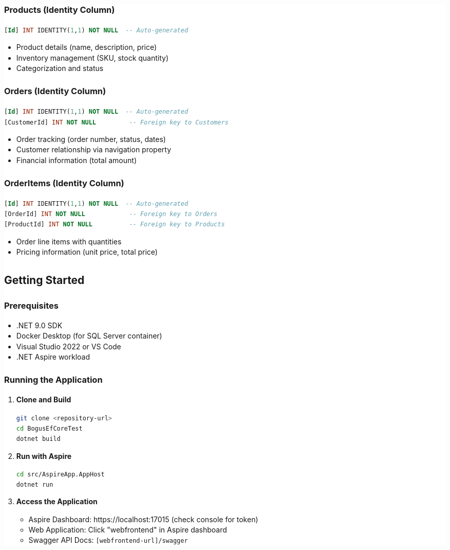 ### Products (Identity Column)
```sql
[Id] INT IDENTITY(1,1) NOT NULL  -- Auto-generated
```
- Product details (name, description, price)
- Inventory management (SKU, stock quantity)
- Categorization and status

### Orders (Identity Column)
```sql
[Id] INT IDENTITY(1,1) NOT NULL  -- Auto-generated
[CustomerId] INT NOT NULL         -- Foreign key to Customers
```
- Order tracking (order number, status, dates)
- Customer relationship via navigation property
- Financial information (total amount)

### OrderItems (Identity Column)
```sql
[Id] INT IDENTITY(1,1) NOT NULL  -- Auto-generated
[OrderId] INT NOT NULL            -- Foreign key to Orders
[ProductId] INT NOT NULL          -- Foreign key to Products
```
- Order line items with quantities
- Pricing information (unit price, total price)

## Getting Started

### Prerequisites
- .NET 9.0 SDK
- Docker Desktop (for SQL Server container)
- Visual Studio 2022 or VS Code
- .NET Aspire workload

### Running the Application

1. **Clone and Build**
   ```bash
   git clone <repository-url>
   cd BogusEfCoreTest
   dotnet build
   ```

2. **Run with Aspire**
   ```bash
   cd src/AspireApp.AppHost
   dotnet run
   ```

3. **Access the Application**
   - Aspire Dashboard: https://localhost:17015 (check console for token)
   - Web Application: Click "webfrontend" in Aspire dashboard
   - Swagger API Docs: `[webfrontend-url]/swagger`

